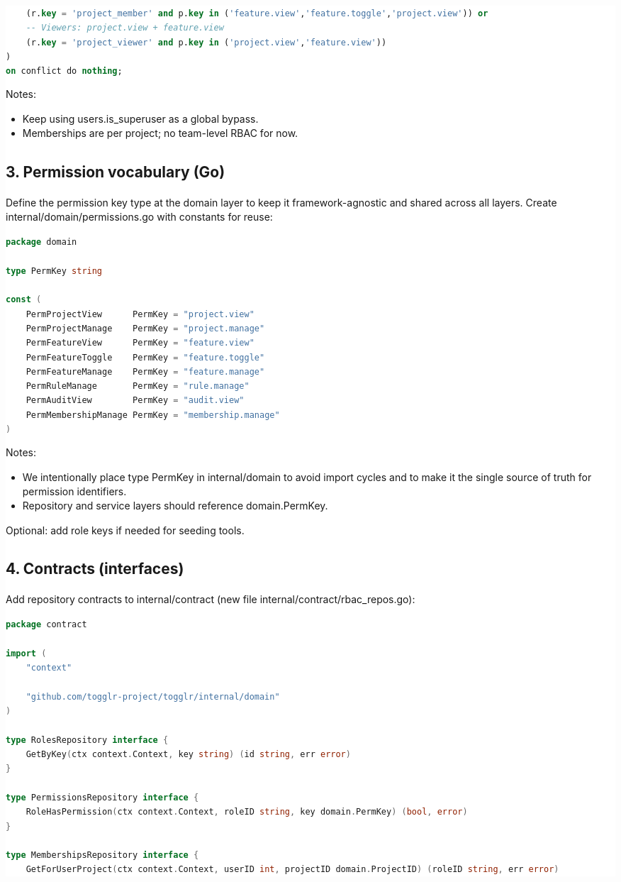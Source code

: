 ```sql
    (r.key = 'project_member' and p.key in ('feature.view','feature.toggle','project.view')) or
    -- Viewers: project.view + feature.view
    (r.key = 'project_viewer' and p.key in ('project.view','feature.view'))
)
on conflict do nothing;
```

Notes:
- Keep using users.is_superuser as a global bypass.
- Memberships are per project; no team-level RBAC for now.


## 3. Permission vocabulary (Go)

Define the permission key type at the domain layer to keep it framework-agnostic and shared
across all layers. Create internal/domain/permissions.go with constants for reuse:

```go
package domain

type PermKey string

const (
    PermProjectView      PermKey = "project.view"
    PermProjectManage    PermKey = "project.manage"
    PermFeatureView      PermKey = "feature.view"
    PermFeatureToggle    PermKey = "feature.toggle"
    PermFeatureManage    PermKey = "feature.manage"
    PermRuleManage       PermKey = "rule.manage"
    PermAuditView        PermKey = "audit.view"
    PermMembershipManage PermKey = "membership.manage"
)
```

Notes:
- We intentionally place type PermKey in internal/domain to avoid import cycles and to make it the
  single source of truth for permission identifiers.
- Repository and service layers should reference domain.PermKey.

Optional: add role keys if needed for seeding tools.


## 4. Contracts (interfaces)

Add repository contracts to internal/contract (new file internal/contract/rbac_repos.go):

```go
package contract

import (
    "context"

    "github.com/togglr-project/togglr/internal/domain"
)

type RolesRepository interface {
    GetByKey(ctx context.Context, key string) (id string, err error)
}

type PermissionsRepository interface {
    RoleHasPermission(ctx context.Context, roleID string, key domain.PermKey) (bool, error)
}

type MembershipsRepository interface {
    GetForUserProject(ctx context.Context, userID int, projectID domain.ProjectID) (roleID string, err error)
```